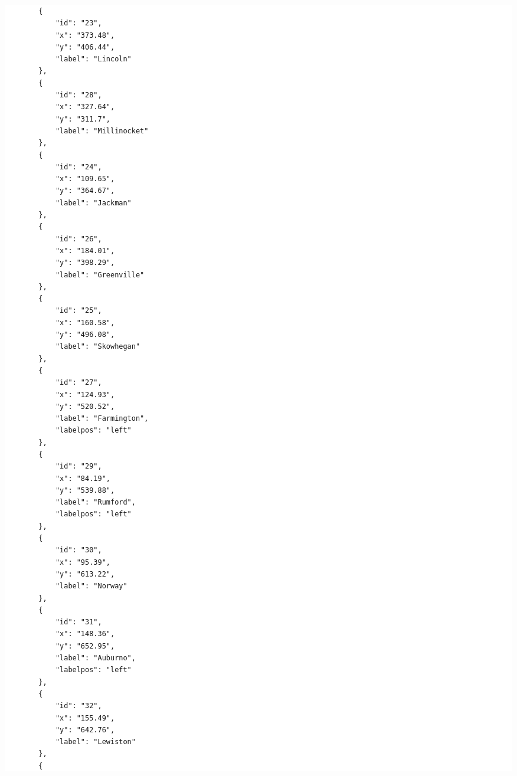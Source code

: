             {
                "id": "23",
                "x": "373.48",
                "y": "406.44",
                "label": "Lincoln"
            },
            {
                "id": "28",
                "x": "327.64",
                "y": "311.7",
                "label": "Millinocket"
            },
            {
                "id": "24",
                "x": "109.65",
                "y": "364.67",
                "label": "Jackman"
            },
            {
                "id": "26",
                "x": "184.01",
                "y": "398.29",
                "label": "Greenville"
            },
            {
                "id": "25",
                "x": "160.58",
                "y": "496.08",
                "label": "Skowhegan"
            },
            {
                "id": "27",
                "x": "124.93",
                "y": "520.52",
                "label": "Farmington",
                "labelpos": "left"
            },
            {
                "id": "29",
                "x": "84.19",
                "y": "539.88",
                "label": "Rumford",
                "labelpos": "left"
            },
            {
                "id": "30",
                "x": "95.39",
                "y": "613.22",
                "label": "Norway"
            },
            {
                "id": "31",
                "x": "148.36",
                "y": "652.95",
                "label": "Auburno",
                "labelpos": "left"
            },
            {
                "id": "32",
                "x": "155.49",
                "y": "642.76",
                "label": "Lewiston"
            },
            {